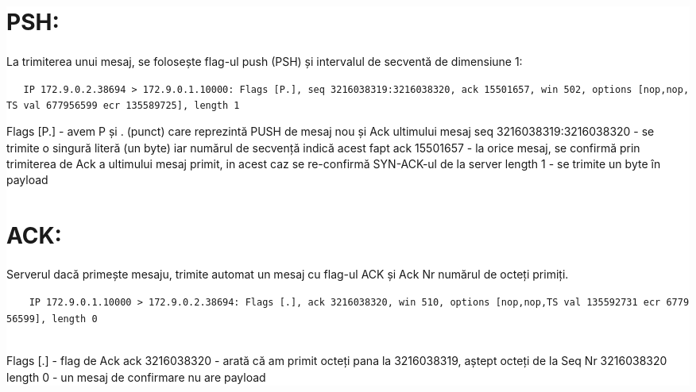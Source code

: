 # PSH:
La trimiterea unui mesaj, se folosește flag-ul push (PSH) și intervalul de secventă de dimensiune 1:

```
   IP 172.9.0.2.38694 > 172.9.0.1.10000: Flags [P.], seq 3216038319:3216038320, ack 15501657, win 502, options [nop,nop,TS val 677956599 ecr 135589725], length 1

```

Flags [P.] - avem P și . (punct) care reprezintă PUSH de mesaj nou și Ack ultimului mesaj
seq 3216038319:3216038320 - se trimite o singură literă (un byte) iar numărul de secvență indică acest fapt
ack 15501657 - la orice mesaj, se confirmă prin trimiterea de Ack a ultimului mesaj primit, in acest caz se re-confirmă SYN-ACK-ul de la server
length 1 - se trimite un byte în payload

# ACK:
Serverul dacă primește mesaju, trimite automat un mesaj cu flag-ul ACK și Ack Nr numărul de octeți primiți.

```
    IP 172.9.0.1.10000 > 172.9.0.2.38694: Flags [.], ack 3216038320, win 510, options [nop,nop,TS val 135592731 ecr 677956599], length 0
    
```

Flags [.] - flag de Ack
ack 3216038320 - arată că am primit octeți pana la 3216038319, aștept octeți de la Seq Nr 3216038320
length 0 - un mesaj de confirmare nu are payload
